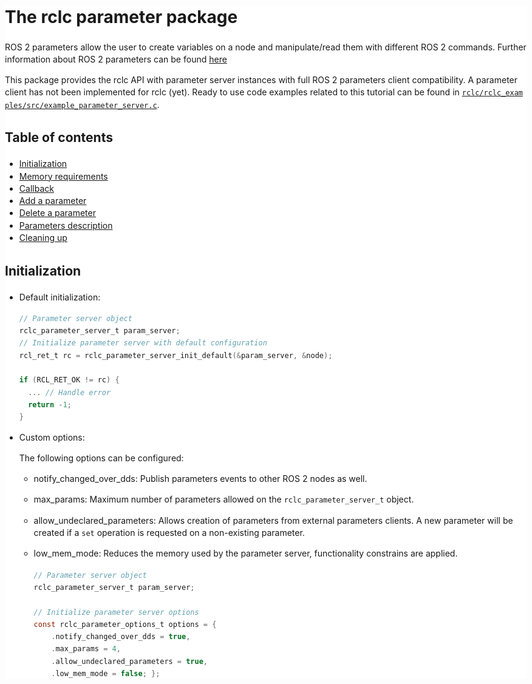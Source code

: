# The rclc parameter package

ROS 2 parameters allow the user to create variables on a node and manipulate/read them with different ROS 2 commands. Further information about ROS 2 parameters can be found [here](https://docs.ros.org/en/rolling/Tutorials/Parameters/Understanding-ROS2-Parameters.html)

This package provides the rclc API with parameter server instances with full ROS 2 parameters client compatibility. A parameter client has not been implemented for rclc (yet).
Ready to use code examples related to this tutorial can be found in [`rclc/rclc_examples/src/example_parameter_server.c`](../rclc_examples/src/example_parameter_server.c).

## Table of contents
*   [Initialization](#initialization)
*   [Memory requirements](#memory-requirements)
*   [Callback](#callback)
*   [Add a parameter](#add-a-parameter)
*   [Delete a parameter](#delete-a-parameter)
*   [Parameters description](#parameters-description)
*   [Cleaning up](#cleaning-up)

## Initialization

- Default initialization:
    ```c
    // Parameter server object
    rclc_parameter_server_t param_server;
    // Initialize parameter server with default configuration
    rcl_ret_t rc = rclc_parameter_server_init_default(&param_server, &node);

    if (RCL_RET_OK != rc) {
      ... // Handle error
      return -1;
    }
    ```

- Custom options:

  The following options can be configured:
  - notify_changed_over_dds: Publish parameters events to other ROS 2 nodes as well.
  - max_params: Maximum number of parameters allowed on the `rclc_parameter_server_t` object.
  - allow_undeclared_parameters: Allows creation of parameters from external parameters clients. A new parameter will be created if a `set` operation is requested on a non-existing parameter.
  - low_mem_mode: Reduces the memory used by the parameter server, functionality constrains are applied.  

    ```c
    // Parameter server object
    rclc_parameter_server_t param_server;

    // Initialize parameter server options
    const rclc_parameter_options_t options = {
        .notify_changed_over_dds = true,
        .max_params = 4,
        .allow_undeclared_parameters = true,
        .low_mem_mode = false; };
